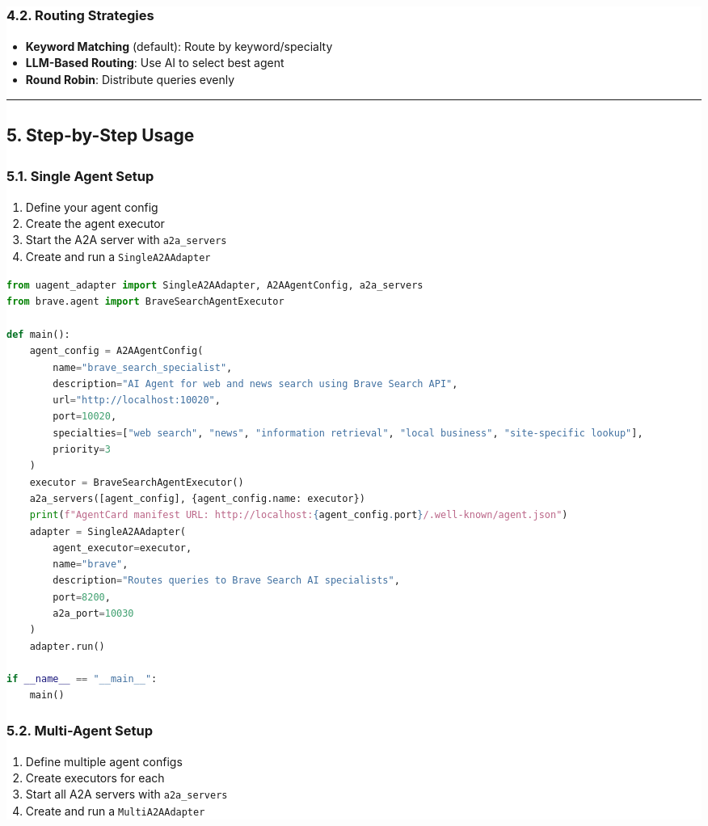 ### 4.2. Routing Strategies
- **Keyword Matching** (default): Route by keyword/specialty
- **LLM-Based Routing**: Use AI to select best agent
- **Round Robin**: Distribute queries evenly

---

## 5. Step-by-Step Usage

### 5.1. Single Agent Setup
1. Define your agent config
2. Create the agent executor
3. Start the A2A server with `a2a_servers`
4. Create and run a `SingleA2AAdapter`

```python
from uagent_adapter import SingleA2AAdapter, A2AAgentConfig, a2a_servers
from brave.agent import BraveSearchAgentExecutor

def main():
    agent_config = A2AAgentConfig(
        name="brave_search_specialist",
        description="AI Agent for web and news search using Brave Search API",
        url="http://localhost:10020",
        port=10020,
        specialties=["web search", "news", "information retrieval", "local business", "site-specific lookup"],
        priority=3
    )
    executor = BraveSearchAgentExecutor()
    a2a_servers([agent_config], {agent_config.name: executor})
    print(f"AgentCard manifest URL: http://localhost:{agent_config.port}/.well-known/agent.json")
    adapter = SingleA2AAdapter(
        agent_executor=executor,
        name="brave",
        description="Routes queries to Brave Search AI specialists",
        port=8200,
        a2a_port=10030
    )
    adapter.run()

if __name__ == "__main__":
    main()
```

### 5.2. Multi-Agent Setup
1. Define multiple agent configs
2. Create executors for each
3. Start all A2A servers with `a2a_servers`
4. Create and run a `MultiA2AAdapter`
